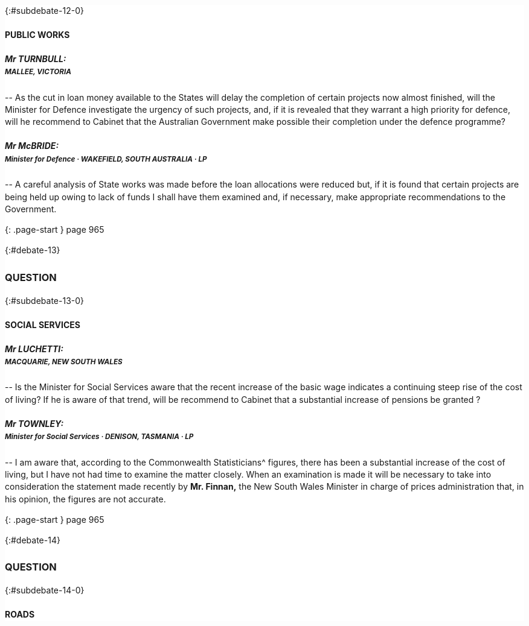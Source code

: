 {:#subdebate-12-0}
#### PUBLIC WORKS

##### Mr TURNBULL:<br><small class="text-muted">MALLEE, VICTORIA</small>

-- As the cut in loan money available to the States will delay the completion of certain projects now almost finished, will the Minister for Defence investigate the urgency of such projects, and, if it is revealed that they warrant a high priority for defence, will he recommend to Cabinet that the Australian Government make possible their completion under the defence programme? 

##### Mr McBRIDE:<br><small class="text-muted">Minister for Defence &middot; WAKEFIELD, SOUTH AUSTRALIA &middot; LP</small>

-- A careful analysis of State works was made before the loan allocations were reduced but, if it is found that certain projects are being held up owing to lack of funds I shall have them examined and, if necessary, make appropriate recommendations to the Government. 

{: .page-start }
page 965

{:#debate-13}
### QUESTION

{:#subdebate-13-0}
#### SOCIAL SERVICES

##### Mr LUCHETTI:<br><small class="text-muted">MACQUARIE, NEW SOUTH WALES</small>

-- Is the Minister for Social Services aware that the recent increase of the basic wage indicates a continuing steep rise of the cost of living? If he is aware of that trend, will be recommend to Cabinet that a substantial increase of pensions be granted ? 

##### Mr TOWNLEY:<br><small class="text-muted">Minister for Social Services &middot; DENISON, TASMANIA &middot; LP</small>

-- I am aware that, according to the Commonwealth Statisticians^ figures, there has been a substantial increase of the cost of living, but I have not had time to examine the matter closely. When an examination is made it will be necessary to take into consideration the statement made recently by  **Mr. Finnan,**  the New South Wales Minister in charge of prices administration that, in his opinion, the figures are not accurate. 

{: .page-start }
page 965

{:#debate-14}
### QUESTION

{:#subdebate-14-0}
#### ROADS
